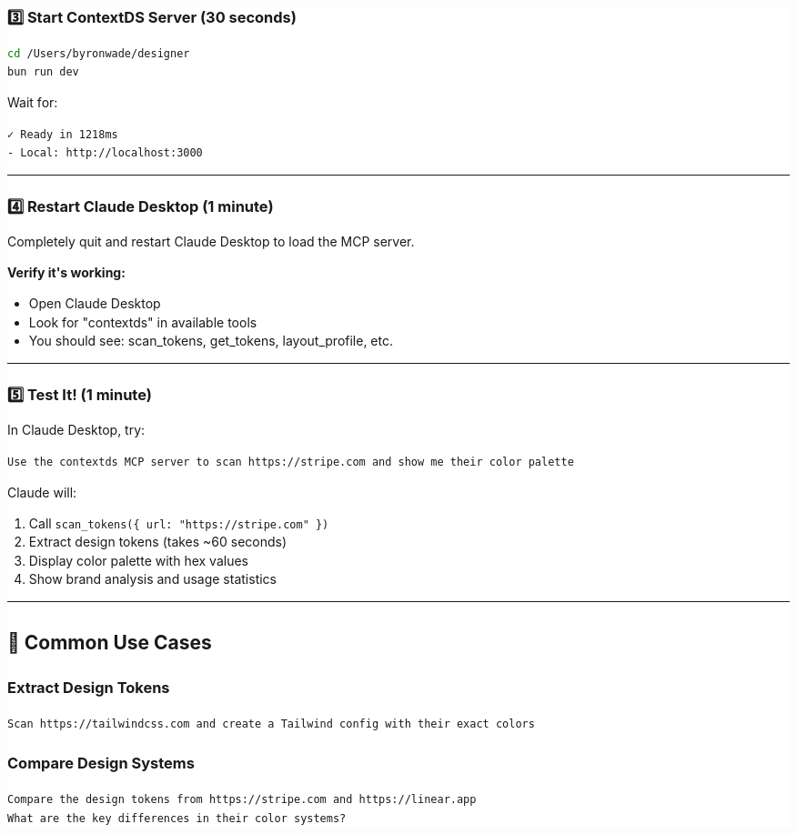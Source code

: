 
### 3️⃣ Start ContextDS Server (30 seconds)

```bash
cd /Users/byronwade/designer
bun run dev
```

Wait for:
```
✓ Ready in 1218ms
- Local: http://localhost:3000
```

---

### 4️⃣ Restart Claude Desktop (1 minute)

Completely quit and restart Claude Desktop to load the MCP server.

**Verify it's working:**
- Open Claude Desktop
- Look for "contextds" in available tools
- You should see: scan_tokens, get_tokens, layout_profile, etc.

---

### 5️⃣ Test It! (1 minute)

In Claude Desktop, try:

```
Use the contextds MCP server to scan https://stripe.com and show me their color palette
```

Claude will:
1. Call `scan_tokens({ url: "https://stripe.com" })`
2. Extract design tokens (takes ~60 seconds)
3. Display color palette with hex values
4. Show brand analysis and usage statistics

---

## 🎯 Common Use Cases

### Extract Design Tokens
```
Scan https://tailwindcss.com and create a Tailwind config with their exact colors
```

### Compare Design Systems
```
Compare the design tokens from https://stripe.com and https://linear.app
What are the key differences in their color systems?
```
